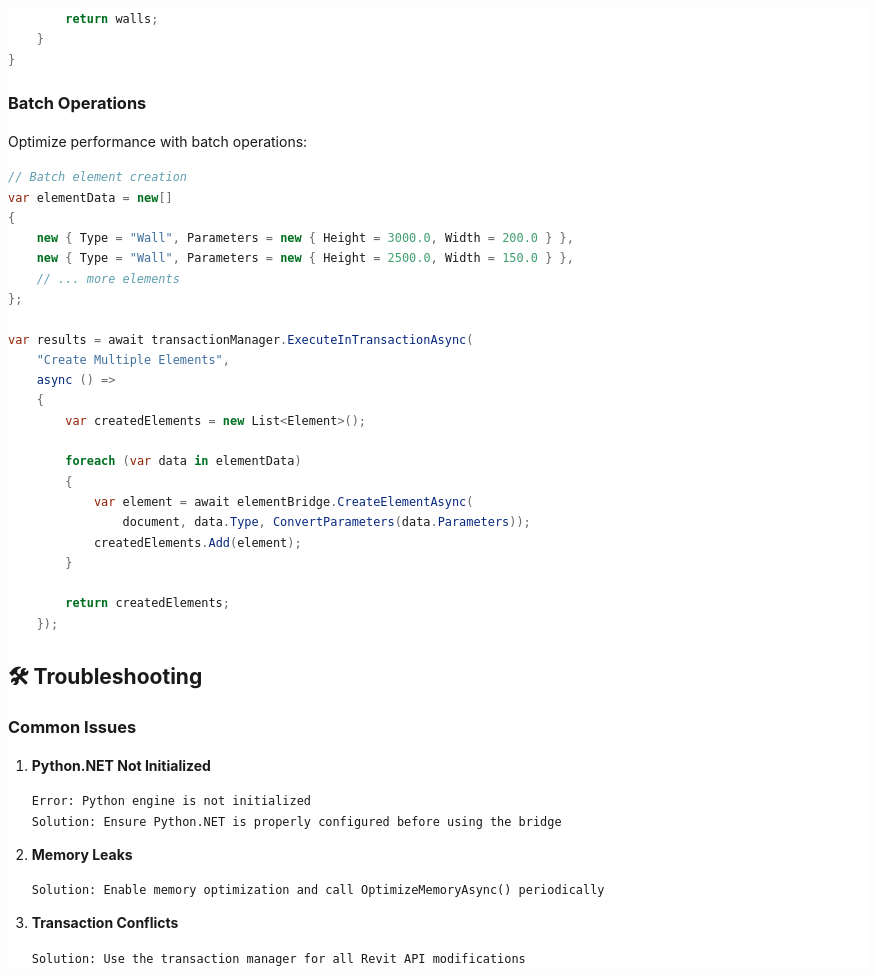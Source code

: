 ```csharp
        return walls;
    }
}
```

### Batch Operations

Optimize performance with batch operations:

```csharp
// Batch element creation
var elementData = new[]
{
    new { Type = "Wall", Parameters = new { Height = 3000.0, Width = 200.0 } },
    new { Type = "Wall", Parameters = new { Height = 2500.0, Width = 150.0 } },
    // ... more elements
};

var results = await transactionManager.ExecuteInTransactionAsync(
    "Create Multiple Elements",
    async () =>
    {
        var createdElements = new List<Element>();
        
        foreach (var data in elementData)
        {
            var element = await elementBridge.CreateElementAsync(
                document, data.Type, ConvertParameters(data.Parameters));
            createdElements.Add(element);
        }
        
        return createdElements;
    });
```

## 🛠️ Troubleshooting

### Common Issues

1. **Python.NET Not Initialized**
   ```
   Error: Python engine is not initialized
   Solution: Ensure Python.NET is properly configured before using the bridge
   ```

2. **Memory Leaks**
   ```
   Solution: Enable memory optimization and call OptimizeMemoryAsync() periodically
   ```

3. **Transaction Conflicts**
   ```
   Solution: Use the transaction manager for all Revit API modifications
   ```
